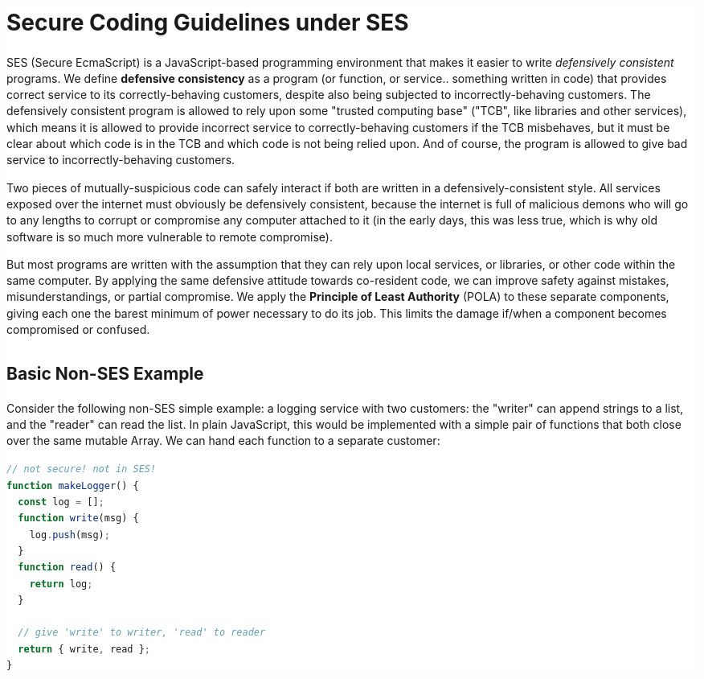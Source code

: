 # Secure Coding Guidelines under SES

SES (Secure EcmaScript) is a JavaScript-based programming environment that
makes it easier to write *defensively consistent* programs. We define
**defensive consistency** as a program (or function, or service.. something
written in code) that provides correct service to its correctly-behaving
customers, despite also being subjected to incorrectly-behaving customers.
The defensively consistent program is allowed to rely upon some "trusted
computing base" ("TCB", like libraries and other services), which means it is
allowed to provide incorrect service to correctly-behaving customers if the
TCB misbehaves, but it must be clear about which code is in the TCB and which
code is not being relied upon. And of course, the program is allowed to give
bad service to incorrectly-behaving customers.

Two pieces of mutually-suspicious code can safely interact if both are
written in a defensively-consistent style. All services exposed over the
internet must obviously be defensively consistent, because the internet is
full of malicious demons who will go to any lengths to corrupt or compromise
any computer attached to it (in the early days, this was less true, which is
why old software is so much more vulnerable to remote compromise).

But most programs are written with the assumption that they can rely upon
local services, or libraries, or other code within the same computer. By
applying the same defensive attitude towards co-resident code, we can improve
safety against mistakes, misunderstandings, or partial compromise. We apply
the **Principle of Least Authority** (POLA) to these separate components,
giving each one the barest minimum of power necessary to do its job. This
limits the damage if/when a component becomes compromised or confused.

## Basic Non-SES Example

Consider the following non-SES simple example: a logging service with two customers:
the "writer" can append strings to a list, and the "reader" can read the
list. In plain JavaScript, this would be implemented with a simple pair of
functions that both close over the same mutable Array. We can hand each
function to a separate customer:

```js
// not secure! not in SES!
function makeLogger() {
  const log = [];
  function write(msg) {
    log.push(msg);
  }
  function read() {
    return log;
  }

  // give 'write' to writer, 'read' to reader
  return { write, read };
}
```
